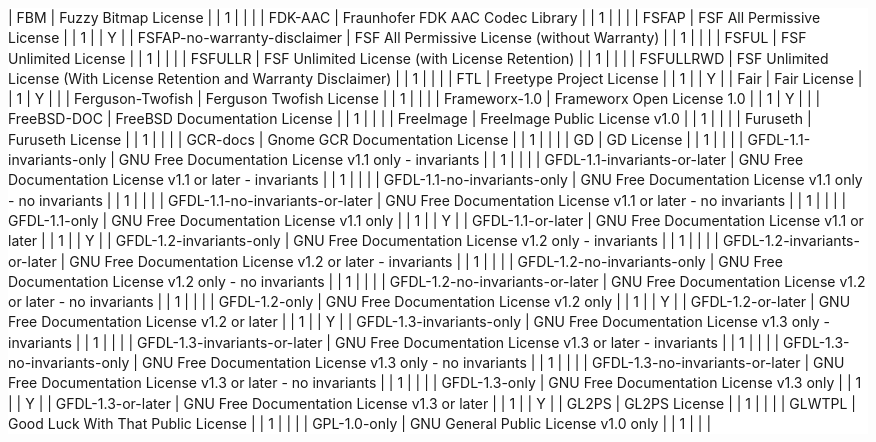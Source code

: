 | FBM | Fuzzy Bitmap License |  | 1 |   |   |
| FDK-AAC | Fraunhofer FDK AAC Codec Library |  | 1 |   |   |
| FSFAP | FSF All Permissive License |  | 1 |   | Y |
| FSFAP-no-warranty-disclaimer | FSF All Permissive License (without Warranty) |  | 1 |   |   |
| FSFUL | FSF Unlimited License |  | 1 |   |   |
| FSFULLR | FSF Unlimited License (with License Retention) |  | 1 |   |   |
| FSFULLRWD | FSF Unlimited License (With License Retention and Warranty Disclaimer) |  | 1 |   |   |
| FTL | Freetype Project License |  | 1 |   | Y |
| Fair | Fair License |  | 1 | Y |   |
| Ferguson-Twofish | Ferguson Twofish License |  | 1 |   |   |
| Frameworx-1.0 | Frameworx Open License 1.0 |  | 1 | Y |   |
| FreeBSD-DOC | FreeBSD Documentation License |  | 1 |   |   |
| FreeImage | FreeImage Public License v1.0 |  | 1 |   |   |
| Furuseth | Furuseth License |  | 1 |   |   |
| GCR-docs | Gnome GCR Documentation License |  | 1 |   |   |
| GD | GD License |  | 1 |   |   |
| GFDL-1.1-invariants-only | GNU Free Documentation License v1.1 only - invariants |  | 1 |   |   |
| GFDL-1.1-invariants-or-later | GNU Free Documentation License v1.1 or later - invariants |  | 1 |   |   |
| GFDL-1.1-no-invariants-only | GNU Free Documentation License v1.1 only - no invariants |  | 1 |   |   |
| GFDL-1.1-no-invariants-or-later | GNU Free Documentation License v1.1 or later - no invariants |  | 1 |   |   |
| GFDL-1.1-only | GNU Free Documentation License v1.1 only |  | 1 |   | Y |
| GFDL-1.1-or-later | GNU Free Documentation License v1.1 or later |  | 1 |   | Y |
| GFDL-1.2-invariants-only | GNU Free Documentation License v1.2 only - invariants |  | 1 |   |   |
| GFDL-1.2-invariants-or-later | GNU Free Documentation License v1.2 or later - invariants |  | 1 |   |   |
| GFDL-1.2-no-invariants-only | GNU Free Documentation License v1.2 only - no invariants |  | 1 |   |   |
| GFDL-1.2-no-invariants-or-later | GNU Free Documentation License v1.2 or later - no invariants |  | 1 |   |   |
| GFDL-1.2-only | GNU Free Documentation License v1.2 only |  | 1 |   | Y |
| GFDL-1.2-or-later | GNU Free Documentation License v1.2 or later |  | 1 |   | Y |
| GFDL-1.3-invariants-only | GNU Free Documentation License v1.3 only - invariants |  | 1 |   |   |
| GFDL-1.3-invariants-or-later | GNU Free Documentation License v1.3 or later - invariants |  | 1 |   |   |
| GFDL-1.3-no-invariants-only | GNU Free Documentation License v1.3 only - no invariants |  | 1 |   |   |
| GFDL-1.3-no-invariants-or-later | GNU Free Documentation License v1.3 or later - no invariants |  | 1 |   |   |
| GFDL-1.3-only | GNU Free Documentation License v1.3 only |  | 1 |   | Y |
| GFDL-1.3-or-later | GNU Free Documentation License v1.3 or later |  | 1 |   | Y |
| GL2PS | GL2PS License |  | 1 |   |   |
| GLWTPL | Good Luck With That Public License |  | 1 |   |   |
| GPL-1.0-only | GNU General Public License v1.0 only |  | 1 |   |   |